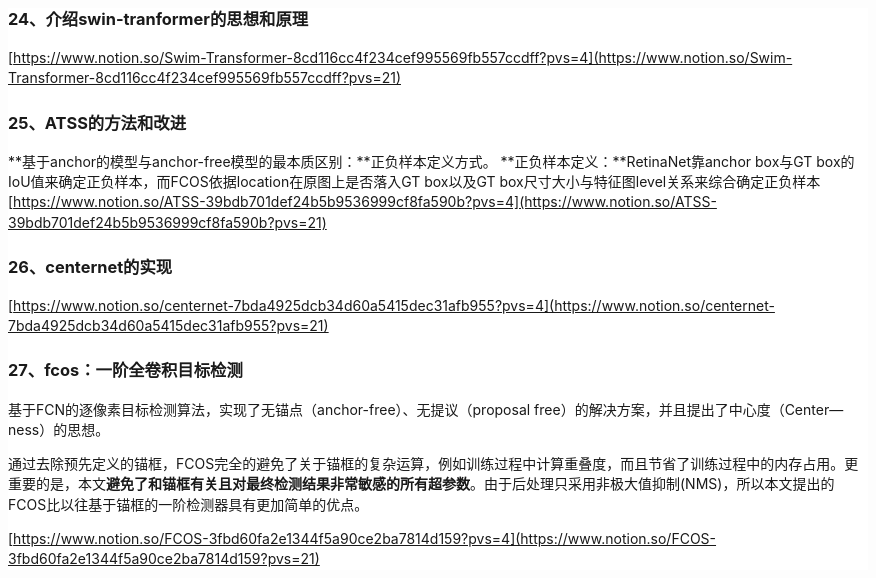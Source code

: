 ### **24、介绍swin-tranformer的思想和原理**

[https://www.notion.so/Swim-Transformer-8cd116cc4f234cef995569fb557ccdff?pvs=4](https://www.notion.so/Swim-Transformer-8cd116cc4f234cef995569fb557ccdff?pvs=21)

### 25、ATSS的方法和改进

**基于anchor的模型与anchor-free模型的最本质区别：**正负样本定义方式。
**正负样本定义：**RetinaNet靠anchor box与GT box的IoU值来确定正负样本，而FCOS依据location在原图上是否落入GT box以及GT box尺寸大小与特征图level关系来综合确定正负样本
[https://www.notion.so/ATSS-39bdb701def24b5b9536999cf8fa590b?pvs=4](https://www.notion.so/ATSS-39bdb701def24b5b9536999cf8fa590b?pvs=21)

### 26、centernet的实现

[https://www.notion.so/centernet-7bda4925dcb34d60a5415dec31afb955?pvs=4](https://www.notion.so/centernet-7bda4925dcb34d60a5415dec31afb955?pvs=21)

### 27、fcos：一阶全卷积目标检测

基于FCN的逐像素目标检测算法，实现了无锚点（anchor-free）、无提议（proposal free）的解决方案，并且提出了中心度（Center—ness）的思想。

通过去除预先定义的锚框，FCOS完全的避免了关于锚框的复杂运算，例如训练过程中计算重叠度，而且节省了训练过程中的内存占用。更重要的是，本文**避免了和锚框有关且对最终检测结果非常敏感的所有超参数**。由于后处理只采用非极大值抑制(NMS)，所以本文提出的FCOS比以往基于锚框的一阶检测器具有更加简单的优点。

[https://www.notion.so/FCOS-3fbd60fa2e1344f5a90ce2ba7814d159?pvs=4](https://www.notion.so/FCOS-3fbd60fa2e1344f5a90ce2ba7814d159?pvs=21)
